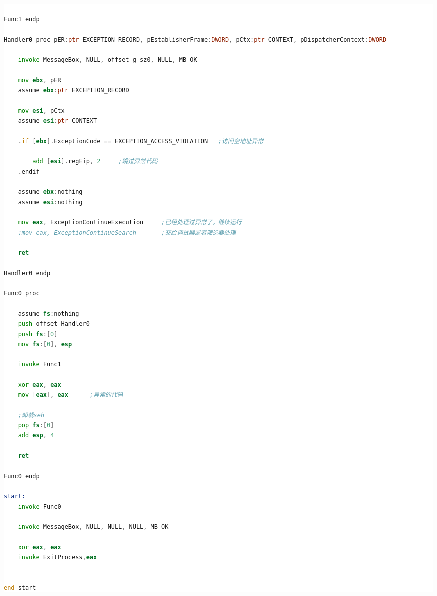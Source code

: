 ```asm

Func1 endp

Handler0 proc pER:ptr EXCEPTION_RECORD, pEstablisherFrame:DWORD, pCtx:ptr CONTEXT, pDispatcherContext:DWORD
    
    invoke MessageBox, NULL, offset g_sz0, NULL, MB_OK
    
    mov ebx, pER
    assume ebx:ptr EXCEPTION_RECORD
    
    mov esi, pCtx
    assume esi:ptr CONTEXT
    
    .if [ebx].ExceptionCode == EXCEPTION_ACCESS_VIOLATION   ;访问空地址异常
    
        add [esi].regEip, 2     ;跳过异常代码
    .endif
    
    assume ebx:nothing
    assume esi:nothing
    
    mov eax, ExceptionContinueExecution     ;已经处理过异常了。继续运行
    ;mov eax, ExceptionContinueSearch       ;交给调试器或者筛选器处理
    
    ret

Handler0 endp

Func0 proc

    assume fs:nothing
    push offset Handler0
    push fs:[0]
    mov fs:[0], esp

    invoke Func1
    
    xor eax, eax
    mov [eax], eax      ;异常的代码
    
    ;卸载seh
    pop fs:[0]
    add esp, 4
        
    ret

Func0 endp

start:
    invoke Func0
    
    invoke MessageBox, NULL, NULL, NULL, MB_OK
	
	xor eax, eax
	invoke ExitProcess,eax


end start

```
